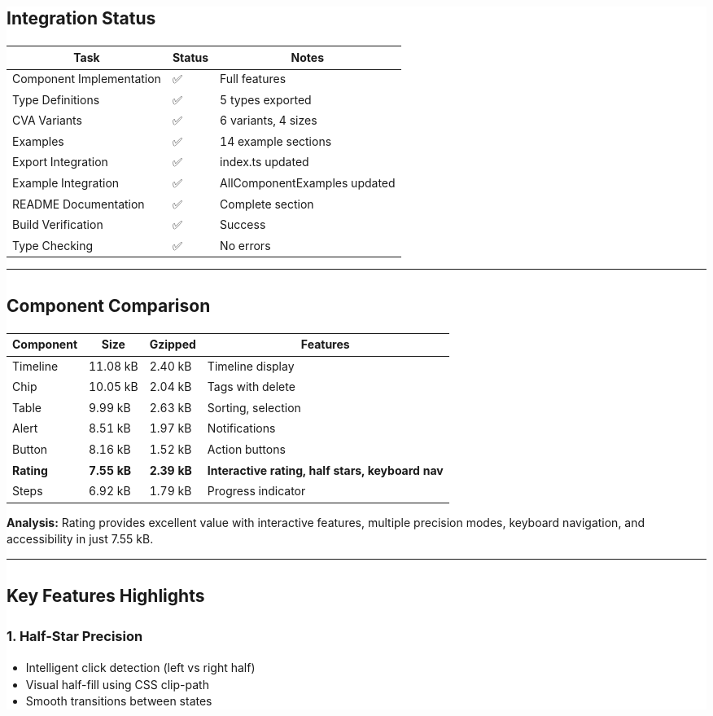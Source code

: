 
## Integration Status

| Task                     | Status | Notes                        |
| ------------------------ | ------ | ---------------------------- |
| Component Implementation | ✅     | Full features                |
| Type Definitions         | ✅     | 5 types exported             |
| CVA Variants             | ✅     | 6 variants, 4 sizes          |
| Examples                 | ✅     | 14 example sections          |
| Export Integration       | ✅     | index.ts updated             |
| Example Integration      | ✅     | AllComponentExamples updated |
| README Documentation     | ✅     | Complete section             |
| Build Verification       | ✅     | Success                      |
| Type Checking            | ✅     | No errors                    |

---

## Component Comparison

| Component  | Size        | Gzipped     | Features                                         |
| ---------- | ----------- | ----------- | ------------------------------------------------ |
| Timeline   | 11.08 kB    | 2.40 kB     | Timeline display                                 |
| Chip       | 10.05 kB    | 2.04 kB     | Tags with delete                                 |
| Table      | 9.99 kB     | 2.63 kB     | Sorting, selection                               |
| Alert      | 8.51 kB     | 1.97 kB     | Notifications                                    |
| Button     | 8.16 kB     | 1.52 kB     | Action buttons                                   |
| **Rating** | **7.55 kB** | **2.39 kB** | **Interactive rating, half stars, keyboard nav** |
| Steps      | 6.92 kB     | 1.79 kB     | Progress indicator                               |

**Analysis:** Rating provides excellent value with interactive features, multiple precision modes, keyboard navigation, and accessibility in just 7.55 kB.

---

## Key Features Highlights

### 1. Half-Star Precision

- Intelligent click detection (left vs right half)
- Visual half-fill using CSS clip-path
- Smooth transitions between states
